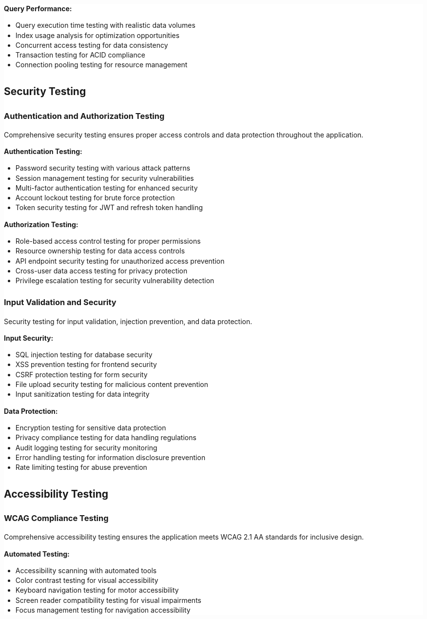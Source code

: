 **Query Performance:**
- Query execution time testing with realistic data volumes
- Index usage analysis for optimization opportunities
- Concurrent access testing for data consistency
- Transaction testing for ACID compliance
- Connection pooling testing for resource management

## Security Testing

### Authentication and Authorization Testing
Comprehensive security testing ensures proper access controls and data protection throughout the application.

**Authentication Testing:**
- Password security testing with various attack patterns
- Session management testing for security vulnerabilities
- Multi-factor authentication testing for enhanced security
- Account lockout testing for brute force protection
- Token security testing for JWT and refresh token handling

**Authorization Testing:**
- Role-based access control testing for proper permissions
- Resource ownership testing for data access controls
- API endpoint security testing for unauthorized access prevention
- Cross-user data access testing for privacy protection
- Privilege escalation testing for security vulnerability detection

### Input Validation and Security
Security testing for input validation, injection prevention, and data protection.

**Input Security:**
- SQL injection testing for database security
- XSS prevention testing for frontend security
- CSRF protection testing for form security
- File upload security testing for malicious content prevention
- Input sanitization testing for data integrity

**Data Protection:**
- Encryption testing for sensitive data protection
- Privacy compliance testing for data handling regulations
- Audit logging testing for security monitoring
- Error handling testing for information disclosure prevention
- Rate limiting testing for abuse prevention

## Accessibility Testing

### WCAG Compliance Testing
Comprehensive accessibility testing ensures the application meets WCAG 2.1 AA standards for inclusive design.

**Automated Testing:**
- Accessibility scanning with automated tools
- Color contrast testing for visual accessibility
- Keyboard navigation testing for motor accessibility
- Screen reader compatibility testing for visual impairments
- Focus management testing for navigation accessibility
